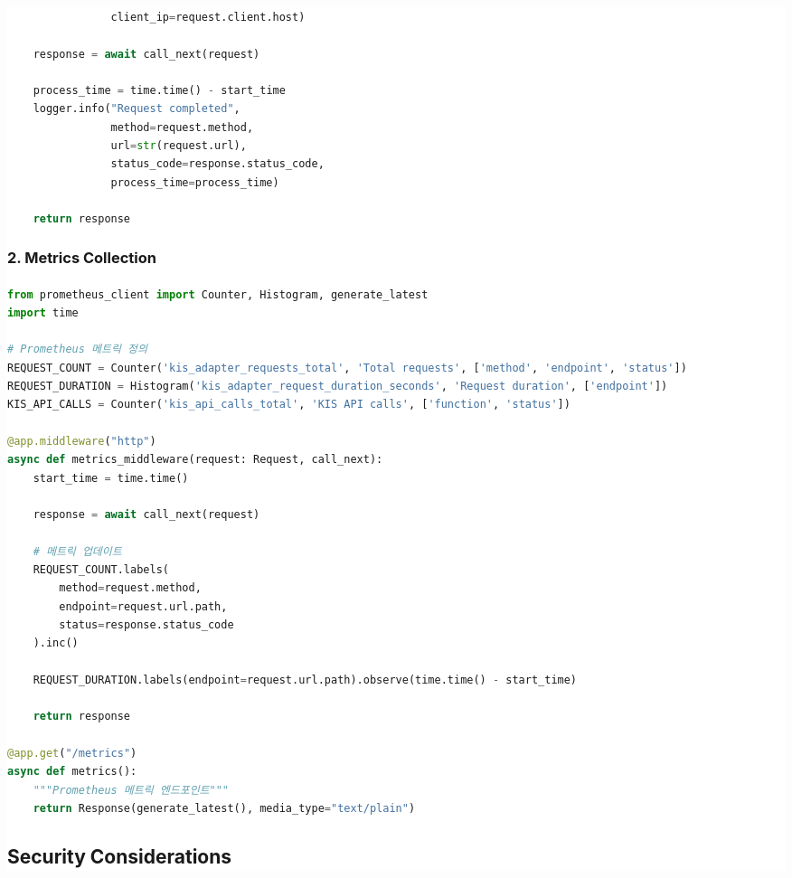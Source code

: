 ```python
                client_ip=request.client.host)
    
    response = await call_next(request)
    
    process_time = time.time() - start_time
    logger.info("Request completed",
                method=request.method,
                url=str(request.url),
                status_code=response.status_code,
                process_time=process_time)
    
    return response
```

### 2. Metrics Collection

```python
from prometheus_client import Counter, Histogram, generate_latest
import time

# Prometheus 메트릭 정의
REQUEST_COUNT = Counter('kis_adapter_requests_total', 'Total requests', ['method', 'endpoint', 'status'])
REQUEST_DURATION = Histogram('kis_adapter_request_duration_seconds', 'Request duration', ['endpoint'])
KIS_API_CALLS = Counter('kis_api_calls_total', 'KIS API calls', ['function', 'status'])

@app.middleware("http")
async def metrics_middleware(request: Request, call_next):
    start_time = time.time()
    
    response = await call_next(request)
    
    # 메트릭 업데이트
    REQUEST_COUNT.labels(
        method=request.method,
        endpoint=request.url.path,
        status=response.status_code
    ).inc()
    
    REQUEST_DURATION.labels(endpoint=request.url.path).observe(time.time() - start_time)
    
    return response

@app.get("/metrics")
async def metrics():
    """Prometheus 메트릭 엔드포인트"""
    return Response(generate_latest(), media_type="text/plain")
```

## Security Considerations
